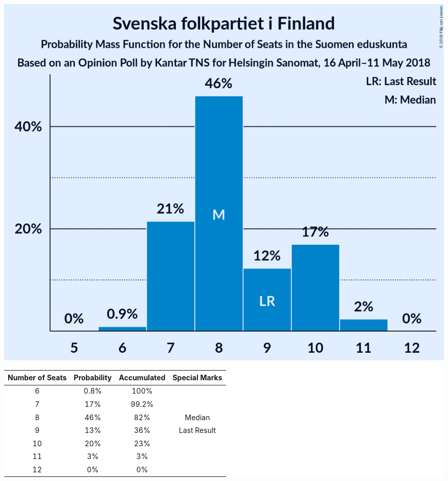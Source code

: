 ![Graph with seats probability mass function not yet produced](2018-05-11-KantarTNS-seats-pmf-svenskafolkpartietifinland.png "Seats Probability Mass Function")

| Number of Seats | Probability | Accumulated | Special Marks |
|:---------------:|:-----------:|:-----------:|:-------------:|
| 6 | 0.8% | 100% |  |
| 7 | 17% | 99.2% |  |
| 8 | 46% | 82% | Median |
| 9 | 13% | 36% | Last Result |
| 10 | 20% | 23% |  |
| 11 | 3% | 3% |  |
| 12 | 0% | 0% |  |
